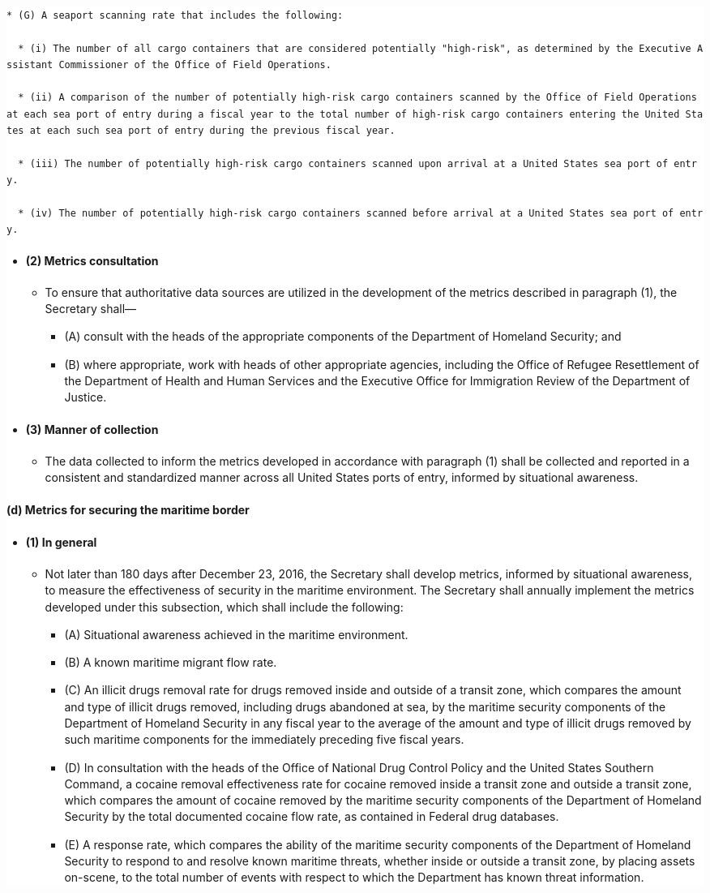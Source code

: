 
    * (G) A seaport scanning rate that includes the following:

      * (i) The number of all cargo containers that are considered potentially "high-risk", as determined by the Executive Assistant Commissioner of the Office of Field Operations.

      * (ii) A comparison of the number of potentially high-risk cargo containers scanned by the Office of Field Operations at each sea port of entry during a fiscal year to the total number of high-risk cargo containers entering the United States at each such sea port of entry during the previous fiscal year.

      * (iii) The number of potentially high-risk cargo containers scanned upon arrival at a United States sea port of entry.

      * (iv) The number of potentially high-risk cargo containers scanned before arrival at a United States sea port of entry.

* #### (2) Metrics consultation
  * To ensure that authoritative data sources are utilized in the development of the metrics described in paragraph (1), the Secretary shall—

    * (A) consult with the heads of the appropriate components of the Department of Homeland Security; and

    * (B) where appropriate, work with heads of other appropriate agencies, including the Office of Refugee Resettlement of the Department of Health and Human Services and the Executive Office for Immigration Review of the Department of Justice.

* #### (3) Manner of collection
  * The data collected to inform the metrics developed in accordance with paragraph (1) shall be collected and reported in a consistent and standardized manner across all United States ports of entry, informed by situational awareness.

#### (d) Metrics for securing the maritime border
* #### (1) In general
  * Not later than 180 days after December 23, 2016, the Secretary shall develop metrics, informed by situational awareness, to measure the effectiveness of security in the maritime environment. The Secretary shall annually implement the metrics developed under this subsection, which shall include the following:

    * (A) Situational awareness achieved in the maritime environment.

    * (B) A known maritime migrant flow rate.

    * (C) An illicit drugs removal rate for drugs removed inside and outside of a transit zone, which compares the amount and type of illicit drugs removed, including drugs abandoned at sea, by the maritime security components of the Department of Homeland Security in any fiscal year to the average of the amount and type of illicit drugs removed by such maritime components for the immediately preceding five fiscal years.

    * (D) In consultation with the heads of the Office of National Drug Control Policy and the United States Southern Command, a cocaine removal effectiveness rate for cocaine removed inside a transit zone and outside a transit zone, which compares the amount of cocaine removed by the maritime security components of the Department of Homeland Security by the total documented cocaine flow rate, as contained in Federal drug databases.

    * (E) A response rate, which compares the ability of the maritime security components of the Department of Homeland Security to respond to and resolve known maritime threats, whether inside or outside a transit zone, by placing assets on-scene, to the total number of events with respect to which the Department has known threat information.
